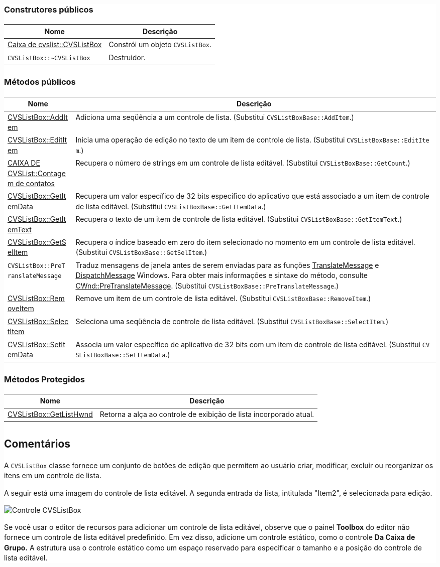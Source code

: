 ### <a name="public-constructors"></a>Construtores públicos

|Nome|Descrição|
|----------|-----------------|
|[Caixa de cvslist::CVSListBox](#cvslistbox)|Constrói um objeto `CVSListBox`.|
|`CVSListBox::~CVSListBox`|Destruidor.|

### <a name="public-methods"></a>Métodos públicos

|Nome|Descrição|
|----------|-----------------|
|[CVSListBox::AddItem](#additem)|Adiciona uma seqüência a um controle de lista. (Substitui `CVSListBoxBase::AddItem`.)|
|[CVSListBox::EditItem](#edititem)|Inicia uma operação de edição no texto de um item de controle de lista. (Substitui `CVSListBoxBase::EditItem`.)|
|[CAIXA DE CVSList::Contagem de contatos](#getcount)|Recupera o número de strings em um controle de lista editável. (Substitui `CVSListBoxBase::GetCount`.)|
|[CVSListBox::GetItemData](#getitemdata)|Recupera um valor específico de 32 bits específico do aplicativo que está associado a um item de controle de lista editável. (Substitui `CVSListBoxBase::GetItemData`.)|
|[CVSListBox::GetItemText](#getitemtext)|Recupera o texto de um item de controle de lista editável. (Substitui `CVSListBoxBase::GetItemText`.)|
|[CVSListBox::GetSelItem](#getselitem)|Recupera o índice baseado em zero do item selecionado no momento em um controle de lista editável. (Substitui `CVSListBoxBase::GetSelItem`.)|
|`CVSListBox::PreTranslateMessage`|Traduz mensagens de janela antes de serem enviadas para as funções [TranslateMessage](/windows/win32/api/winuser/nf-winuser-translatemessage) e [DispatchMessage](/windows/win32/api/winuser/nf-winuser-dispatchmessage) Windows. Para obter mais informações e sintaxe do método, consulte [CWnd::PreTranslateMessage](../../mfc/reference/cwnd-class.md#pretranslatemessage). (Substitui `CVSListBoxBase::PreTranslateMessage`.)|
|[CVSListBox::RemoveItem](#removeitem)|Remove um item de um controle de lista editável. (Substitui `CVSListBoxBase::RemoveItem`.)|
|[CVSListBox::SelectItem](#selectitem)|Seleciona uma seqüência de controle de lista editável. (Substitui `CVSListBoxBase::SelectItem`.)|
|[CVSListBox::SetItemData](#setitemdata)|Associa um valor específico de aplicativo de 32 bits com um item de controle de lista editável. (Substitui `CVSListBoxBase::SetItemData`.)|

### <a name="protected-methods"></a>Métodos Protegidos

|Nome|Descrição|
|----------|-----------------|
|[CVSListBox::GetListHwnd](#getlisthwnd)|Retorna a alça ao controle de exibição de lista incorporado atual.|

## <a name="remarks"></a>Comentários

A `CVSListBox` classe fornece um conjunto de botões de edição que permitem ao usuário criar, modificar, excluir ou reorganizar os itens em um controle de lista.

A seguir está uma imagem do controle de lista editável. A segunda entrada da lista, intitulada "Item2", é selecionada para edição.

![Controle CVSListBox](../../mfc/reference/media/cvslistbox.png "Controle CVSListBox")

Se você usar o editor de recursos para adicionar um controle de lista editável, observe que o painel **Toolbox** do editor não fornece um controle de lista editável predefinido. Em vez disso, adicione um controle estático, como o controle **Da Caixa de Grupo.** A estrutura usa o controle estático como um espaço reservado para especificar o tamanho e a posição do controle de lista editável.
